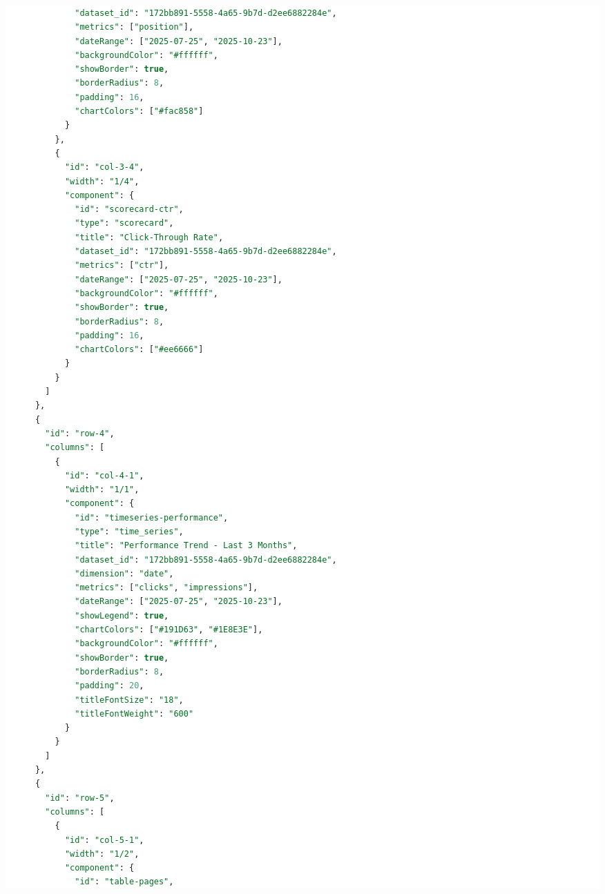 ```sql
              "dataset_id": "172bb891-5558-4a65-9b7d-d2ee6882284e",
              "metrics": ["position"],
              "dateRange": ["2025-07-25", "2025-10-23"],
              "backgroundColor": "#ffffff",
              "showBorder": true,
              "borderRadius": 8,
              "padding": 16,
              "chartColors": ["#fac858"]
            }
          },
          {
            "id": "col-3-4",
            "width": "1/4",
            "component": {
              "id": "scorecard-ctr",
              "type": "scorecard",
              "title": "Click-Through Rate",
              "dataset_id": "172bb891-5558-4a65-9b7d-d2ee6882284e",
              "metrics": ["ctr"],
              "dateRange": ["2025-07-25", "2025-10-23"],
              "backgroundColor": "#ffffff",
              "showBorder": true,
              "borderRadius": 8,
              "padding": 16,
              "chartColors": ["#ee6666"]
            }
          }
        ]
      },
      {
        "id": "row-4",
        "columns": [
          {
            "id": "col-4-1",
            "width": "1/1",
            "component": {
              "id": "timeseries-performance",
              "type": "time_series",
              "title": "Performance Trend - Last 3 Months",
              "dataset_id": "172bb891-5558-4a65-9b7d-d2ee6882284e",
              "dimension": "date",
              "metrics": ["clicks", "impressions"],
              "dateRange": ["2025-07-25", "2025-10-23"],
              "showLegend": true,
              "chartColors": ["#191D63", "#1E8E3E"],
              "backgroundColor": "#ffffff",
              "showBorder": true,
              "borderRadius": 8,
              "padding": 20,
              "titleFontSize": "18",
              "titleFontWeight": "600"
            }
          }
        ]
      },
      {
        "id": "row-5",
        "columns": [
          {
            "id": "col-5-1",
            "width": "1/2",
            "component": {
              "id": "table-pages",
```